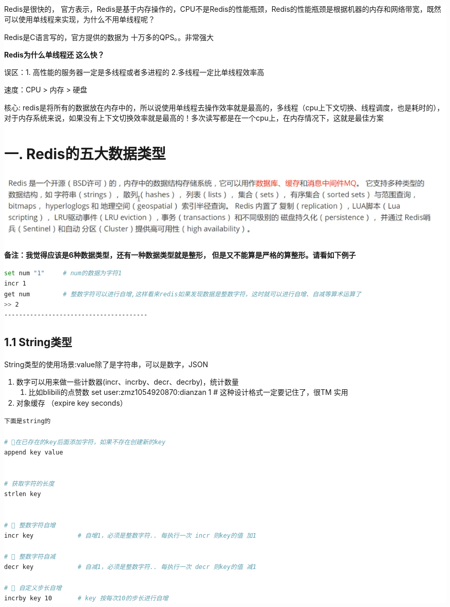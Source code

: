 

Redis是很快的， 官方表示，Redis是基于内存操作的，CPU不是Redis的性能瓶颈，Redis的性能瓶颈是根据机器的内存和网络带宽，既然可以使用单线程来实现，为什么不用单线程呢？



Redis是C语言写的，官方提供的数据为 十万多的QPS。。非常强大

**Redis为什么单线程还 这么快？**

误区：1. 高性能的服务器一定是多线程或者多进程的 2.多线程一定比单线程效率高

速度：CPU > 内存 >  硬盘

核心: redis是将所有的数据放在内存中的，所以说使用单线程去操作效率就是最高的，多线程（cpu上下文切换、线程调度，也是耗时的），对于内存系统来说，如果没有上下文切换效率就是最高的！多次读写都是在一个cpu上，在内存情况下，这就是最佳方案



# 一. Redis的五大数据类型

![image-20210728013501873](redis概述.png)

**备注：我觉得应该是6种数据类型，还有一种数据类型就是整形， 但是又不能算是严格的算整形。请看如下例子**

```bash
set num "1"		# num的数据为字符1
incr 1
get num			# 整数字符可以进行自增,这样看来redis如果发现数据是整数字符，这时就可以进行自增、自减等算术运算了
>> 2			
---------------------------------------
```





## 1.1 String类型

String类型的使用场景:value除了是字符串，可以是数字，JSON

1. 数字可以用来做一些计数器(incr、incrby、decr、decrby)，统计数量
	1. 比如blibili的点赞数  set user:zmz1054920870:dianzan 1 # 这种设计格式一定要记住了，很TM 实用
2. 对象缓存 （expire key seconds）

```bash
下面是string的

# 🔺在已存在的key后面添加字符，如果不存在创建新的key
append key value


# 获取字符的长度 
strlen key


# 🔺 整数字符自增
incr key 			# 自增1，必须是整数字符.. 每执行一次 incr 则key的值 加1

# 🔺 整数字符自减
decr key			# 自减1，必须是整数字符.. 每执行一次 decr 则key的值 减1

# 🔺 自定义步长自增
incrby key 10		# key 按每次10的步长进行自增

```